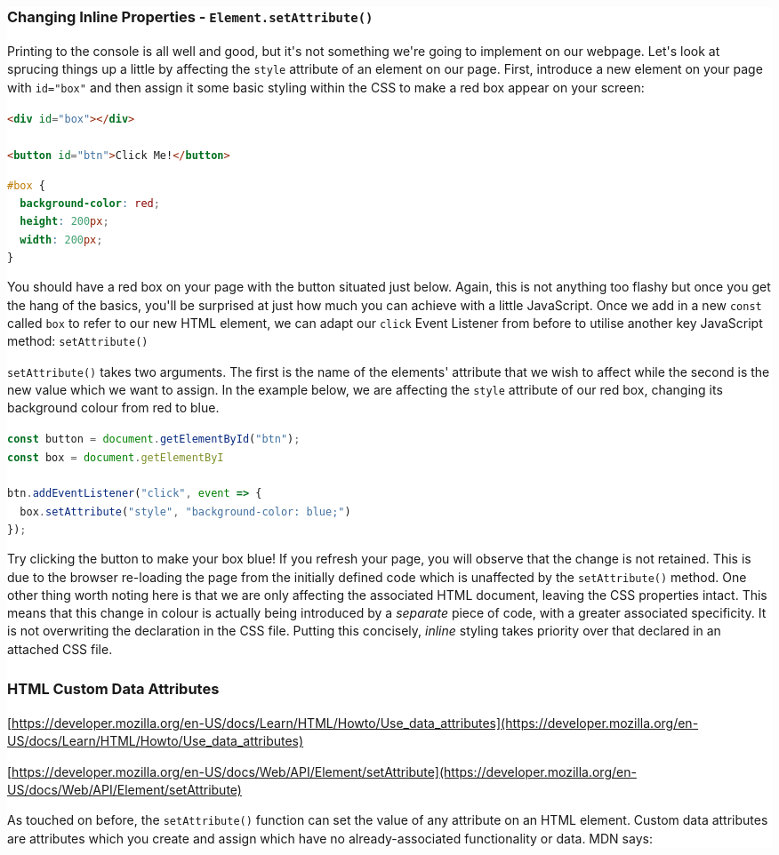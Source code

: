 ### Changing Inline Properties - `Element.setAttribute()`

Printing to the console is all well and good, but it's not something we're going to implement on our webpage. Let's look at sprucing things up a little by affecting the `style` attribute of an element on our page. First, introduce a new element on your page with `id="box"` and then assign it some basic styling within the CSS to make a red box appear on your screen:

```html
<div id="box"></div>

<button id="btn">Click Me!</button>
```

```css
#box {
  background-color: red;
  height: 200px;
  width: 200px;
}
```
You should have a red box on your page with the button situated just below. Again, this is not anything too flashy but once you get the hang of the basics, you'll be surprised at just how much you can achieve with a little JavaScript. Once we add in a new `const` called `box` to refer to our new HTML element, we can adapt our `click` Event Listener from before to utilise another key JavaScript method: `setAttribute()`

`setAttribute()` takes two arguments. The first is the name of the elements' attribute that we wish to affect while the second is the new value which we want to assign. In the example below, we are affecting the `style` attribute of our red box, changing its background colour from red to blue.

```js
const button = document.getElementById("btn");
const box = document.getElementByI

btn.addEventListener("click", event => {
  box.setAttribute("style", "background-color: blue;")
});
```
Try clicking the button to make your box blue! If you refresh your page, you will observe that the change is not retained. This is due to the browser re-loading the page from the initially defined code which is unaffected by the `setAttribute()` method. One other thing worth noting here is that we are only affecting the associated HTML document, leaving the CSS properties intact. This means that this change in colour is actually being introduced by a *separate* piece of code, with a greater associated specificity. It is not overwriting the declaration in the CSS file. Putting this concisely, *inline* styling takes priority over that declared in an attached CSS file.

### HTML Custom Data Attributes

[https://developer.mozilla.org/en-US/docs/Learn/HTML/Howto/Use_data_attributes](https://developer.mozilla.org/en-US/docs/Learn/HTML/Howto/Use_data_attributes)

[https://developer.mozilla.org/en-US/docs/Web/API/Element/setAttribute](https://developer.mozilla.org/en-US/docs/Web/API/Element/setAttribute)

As touched on before, the `setAttribute()` function can set the value of any attribute on an HTML element. Custom data attributes are attributes which you create and assign which have no already-associated functionality or data. MDN says:
